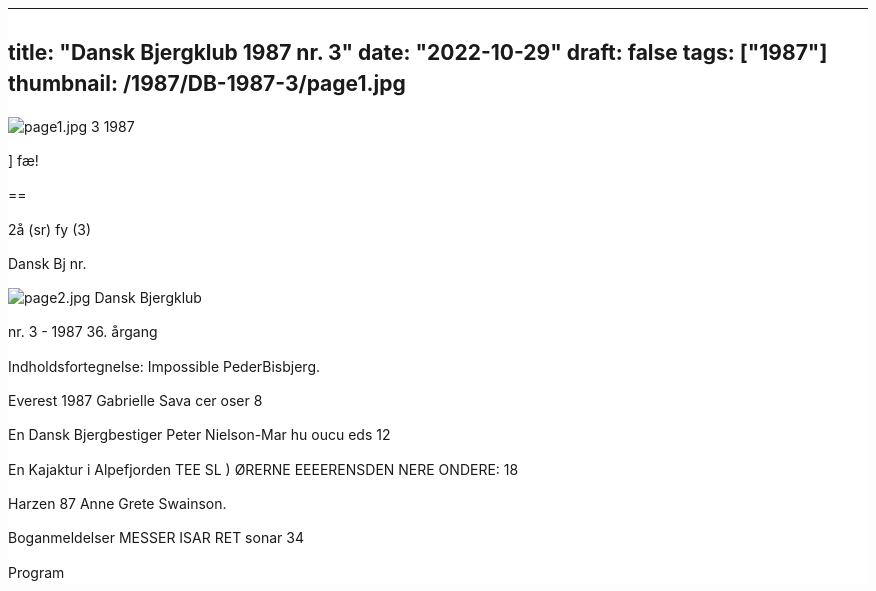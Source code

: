
---
title: "Dansk Bjergklub 1987 nr. 3"
date: "2022-10-29"
draft: false
tags: ["1987"]
thumbnail: /1987/DB-1987-3/page1.jpg
---

![page1.jpg](/1987/DB-1987-3/page1.jpg)
3 1987

]
fæ!

==

2å
(sr)
fy
(3)

Dansk
Bj
nr.





![page2.jpg](/1987/DB-1987-3/page2.jpg)
Dansk
Bjergklub

nr. 3 - 1987
36. årgang

Indholdsfortegnelse:
Impossible
PederBisbjerg.

Everest 1987
Gabrielle Sava cer oser 8

En Dansk Bjergbestiger
Peter Nielson-Mar hu oucu eds 12

En Kajaktur i Alpefjorden
TEE SL ) ØRERNE EEEERENSDEN NERE ONDERE: 18

Harzen 87
Anne Grete Swainson.

Boganmeldelser
MESSER ISAR RET sonar 34

Program
